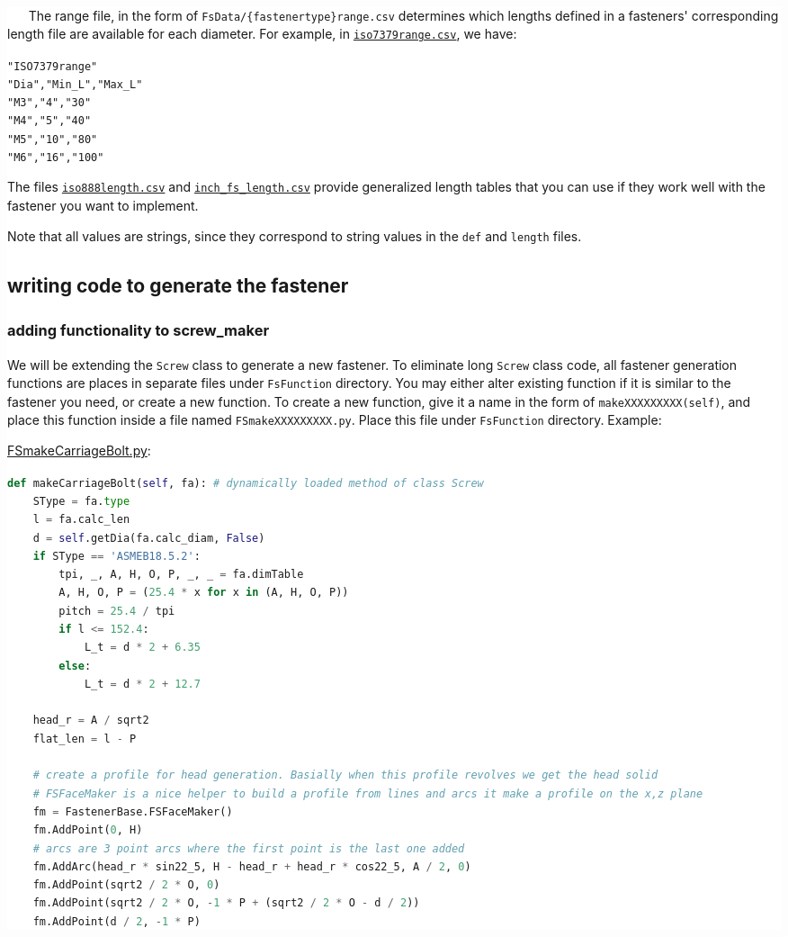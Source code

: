  ```csv
 ```
&nbsp;&nbsp;&nbsp;&nbsp;&nbsp;&nbsp;The range file, in the form of `FsData/{fastenertype}range.csv` 
determines which lengths defined in a fasteners' corresponding length file are available for each diameter.
For example, in [`iso7379range.csv`](FsData/iso7379range.csv), we have:
```csv
"ISO7379range"
"Dia","Min_L","Max_L"
"M3","4","30"
"M4","5","40"
"M5","10","80"
"M6","16","100"
```


The files [`iso888length.csv`](FsData/iso888length.csv) and [`inch_fs_length.csv`](FsData/inch_fs_length.csv) provide generalized
length tables that you can use if they work well with the fastener you want 
to implement.


Note that all values are strings, since they correspond to string values
in the `def` and `length` files.

## writing code to generate the fastener

### adding functionality to screw_maker

We will be extending the `Screw` class to generate a new fastener.
To eliminate long `Screw` class code, all fastener generation functions are places in separate files under `FsFunction` directory.
You may either alter existing function if it is similar to the fastener you need, or create a new function.
To create a new function, give it a name in the form of `makeXXXXXXXXX(self)`, and place this function inside a file named `FSmakeXXXXXXXXX.py`. Place this file under `FsFunction` directory. Example:  

[FSmakeCarriageBolt.py](FsFunctions/FSmakeCarriageBolt.py):

```python
def makeCarriageBolt(self, fa): # dynamically loaded method of class Screw
    SType = fa.type
    l = fa.calc_len
    d = self.getDia(fa.calc_diam, False)
    if SType == 'ASMEB18.5.2':
        tpi, _, A, H, O, P, _, _ = fa.dimTable
        A, H, O, P = (25.4 * x for x in (A, H, O, P))
        pitch = 25.4 / tpi
        if l <= 152.4:
            L_t = d * 2 + 6.35
        else:
            L_t = d * 2 + 12.7
        
    head_r = A / sqrt2
    flat_len = l - P

    # create a profile for head generation. Basially when this profile revolves we get the head solid
    # FSFaceMaker is a nice helper to build a profile from lines and arcs it make a profile on the x,z plane
    fm = FastenerBase.FSFaceMaker()
    fm.AddPoint(0, H)
    # arcs are 3 point arcs where the first point is the last one added 
    fm.AddArc(head_r * sin22_5, H - head_r + head_r * cos22_5, A / 2, 0)
    fm.AddPoint(sqrt2 / 2 * O, 0)
    fm.AddPoint(sqrt2 / 2 * O, -1 * P + (sqrt2 / 2 * O - d / 2))
    fm.AddPoint(d / 2, -1 * P)
```